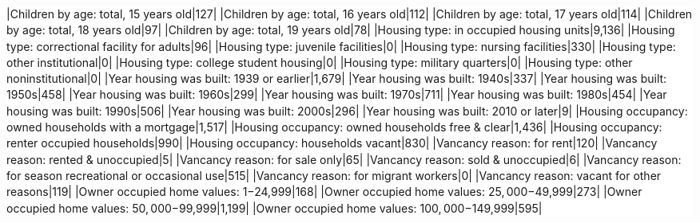 |Children by age: total, 15 years old|127|
|Children by age: total, 16 years old|112|
|Children by age: total, 17 years old|114|
|Children by age: total, 18 years old|97|
|Children by age: total, 19 years old|78|
|Housing type: in occupied housing units|9,136|
|Housing type: correctional facility for adults|96|
|Housing type: juvenile facilities|0|
|Housing type: nursing facilities|330|
|Housing type: other institutional|0|
|Housing type: college student housing|0|
|Housing type: military quarters|0|
|Housing type: other noninstitutional|0|
|Year housing was built: 1939 or earlier|1,679|
|Year housing was built: 1940s|337|
|Year housing was built: 1950s|458|
|Year housing was built: 1960s|299|
|Year housing was built: 1970s|711|
|Year housing was built: 1980s|454|
|Year housing was built: 1990s|506|
|Year housing was built: 2000s|296|
|Year housing was built: 2010 or later|9|
|Housing occupancy: owned households with a mortgage|1,517|
|Housing occupancy: owned households free & clear|1,436|
|Housing occupancy: renter occupied households|990|
|Housing occupancy: households vacant|830|
|Vancancy reason: for rent|120|
|Vancancy reason: rented & unoccupied|5|
|Vancancy reason: for sale only|65|
|Vancancy reason: sold & unoccupied|6|
|Vancancy reason: for season recreational or occasional use|515|
|Vancancy reason: for migrant workers|0|
|Vancancy reason: vacant for other reasons|119|
|Owner occupied home values: $1-$24,999|168|
|Owner occupied home values: $25,000-$49,999|273|
|Owner occupied home values: $50,000-$99,999|1,199|
|Owner occupied home values: $100,000-$149,999|595|